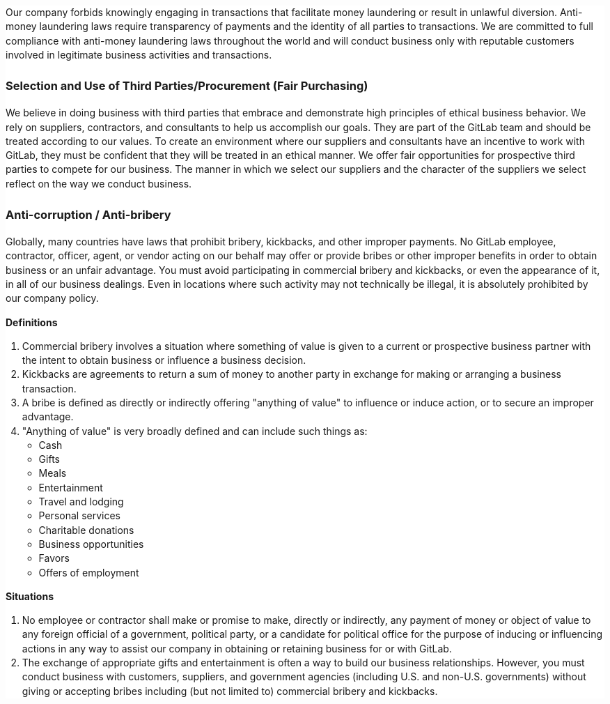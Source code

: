 Our company forbids knowingly engaging in transactions that facilitate money laundering or result in unlawful diversion. Anti-money laundering laws require transparency of payments and the identity of all parties to transactions. We are committed to full compliance with anti-money laundering laws throughout the world and will conduct business only with reputable customers involved in legitimate business activities and transactions.

### Selection and Use of Third Parties/Procurement (Fair Purchasing)

We believe in doing business with third parties that embrace and demonstrate high principles of ethical business behavior. We rely on suppliers, contractors, and consultants to help us accomplish our goals. They are part of the GitLab team and should be treated according to our values. To create an environment where our suppliers and consultants have an incentive to work with GitLab, they must be confident that they will be treated in an ethical manner. We offer fair opportunities for prospective third parties to compete for our business. The manner in which we select our suppliers and the character of the suppliers we select reflect on the way we conduct business.

### Anti-corruption / Anti-bribery

Globally, many countries have laws that prohibit bribery, kickbacks, and other improper payments. No GitLab employee, contractor, officer, agent, or vendor acting on our behalf may offer or provide bribes or other improper benefits in order to obtain business or an unfair advantage. You must avoid participating in commercial bribery and kickbacks, or even the appearance of it, in all of our business dealings. Even in locations where such activity may not technically be illegal, it is absolutely prohibited by our company policy.

**Definitions**

1. Commercial bribery involves a situation where something of value is given to a current or prospective business partner with the intent to obtain business or influence a business decision.
1. Kickbacks are agreements to return a sum of money to another party in exchange for making or arranging a business transaction.
1. A bribe is defined as directly or indirectly offering "anything of value" to influence or induce action, or to secure an improper advantage.
1. "Anything of value" is very broadly defined and can include such things as:
    - Cash
    - Gifts
    - Meals
    - Entertainment
    - Travel and lodging
    - Personal services
    - Charitable donations
    - Business opportunities
    - Favors
    - Offers of employment

**Situations**

1. No employee or contractor shall make or promise to make, directly or indirectly, any payment of money or object of value to any foreign official of a government, political party, or a candidate for political office for the purpose of inducing or influencing actions in any way to assist our company in obtaining or retaining business for or with GitLab.
1. The exchange of appropriate gifts and entertainment is often a way to build our business relationships. However, you must conduct business with customers, suppliers, and government agencies (including U.S. and non-U.S. governments) without giving or accepting bribes including (but not limited to) commercial bribery and kickbacks.

